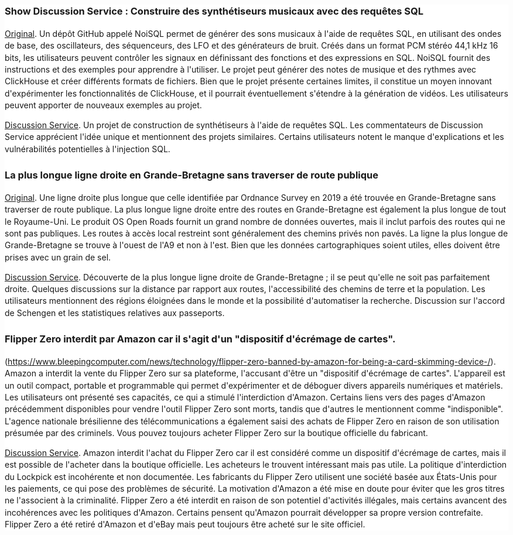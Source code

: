 ### Show Discussion Service : Construire des synthétiseurs musicaux avec des requêtes SQL

[Original](https://github.com/ClickHouse/NoiSQL).
Un dépôt GitHub appelé NoiSQL permet de générer des sons musicaux à l'aide de requêtes SQL, en utilisant des ondes de base, des oscillateurs, des séquenceurs, des LFO et des générateurs de bruit. Créés dans un format PCM stéréo 44,1 kHz 16 bits, les utilisateurs peuvent contrôler les signaux en définissant des fonctions et des expressions en SQL. NoiSQL fournit des instructions et des exemples pour apprendre à l'utiliser. Le projet peut générer des notes de musique et des rythmes avec ClickHouse et créer différents formats de fichiers. Bien que le projet présente certaines limites, il constitue un moyen innovant d'expérimenter les fonctionnalités de ClickHouse, et il pourrait éventuellement s'étendre à la génération de vidéos. Les utilisateurs peuvent apporter de nouveaux exemples au projet.

[Discussion Service](http://news.ycombinator.com/item?id=35482636).
Un projet de construction de synthétiseurs à l'aide de requêtes SQL. Les commentateurs de Discussion Service apprécient l'idée unique et mentionnent des projets similaires. Certains utilisateurs notent le manque d'explications et les vulnérabilités potentielles à l'injection SQL.

### La plus longue ligne droite en Grande-Bretagne sans traverser de route publique

[Original](http://www.statsmapsnpix.com/2023/04/the-longest-straight-line-in-great.html).
Une ligne droite plus longue que celle identifiée par Ordnance Survey en 2019 a été trouvée en Grande-Bretagne sans traverser de route publique. La plus longue ligne droite entre des routes en Grande-Bretagne est également la plus longue de tout le Royaume-Uni. Le produit OS Open Roads fournit un grand nombre de données ouvertes, mais il inclut parfois des routes qui ne sont pas publiques. Les routes à accès local restreint sont généralement des chemins privés non pavés. La ligne la plus longue de Grande-Bretagne se trouve à l'ouest de l'A9 et non à l'est. Bien que les données cartographiques soient utiles, elles doivent être prises avec un grain de sel.

[Discussion Service](http://news.ycombinator.com/item?id=35481380).
Découverte de la plus longue ligne droite de Grande-Bretagne ; il se peut qu'elle ne soit pas parfaitement droite. Quelques discussions sur la distance par rapport aux routes, l'accessibilité des chemins de terre et la population. Les utilisateurs mentionnent des régions éloignées dans le monde et la possibilité d'automatiser la recherche. Discussion sur l'accord de Schengen et les statistiques relatives aux passeports.

### Flipper Zero interdit par Amazon car il s'agit d'un "dispositif d'écrémage de cartes".

(https://www.bleepingcomputer.com/news/technology/flipper-zero-banned-by-amazon-for-being-a-card-skimming-device-/).
Amazon a interdit la vente du Flipper Zero sur sa plateforme, l'accusant d'être un "dispositif d'écrémage de cartes". L'appareil est un outil compact, portable et programmable qui permet d'expérimenter et de déboguer divers appareils numériques et matériels. Les utilisateurs ont présenté ses capacités, ce qui a stimulé l'interdiction d'Amazon. Certains liens vers des pages d'Amazon précédemment disponibles pour vendre l'outil Flipper Zero sont morts, tandis que d'autres le mentionnent comme "indisponible". L'agence nationale brésilienne des télécommunications a également saisi des achats de Flipper Zero en raison de son utilisation présumée par des criminels. Vous pouvez toujours acheter Flipper Zero sur la boutique officielle du fabricant.

[Discussion Service](http://news.ycombinator.com/item?id=35481580).
Amazon interdit l'achat du Flipper Zero car il est considéré comme un dispositif d'écrémage de cartes, mais il est possible de l'acheter dans la boutique officielle. Les acheteurs le trouvent intéressant mais pas utile. La politique d'interdiction du Lockpick est incohérente et non documentée. Les fabricants du Flipper Zero utilisent une société basée aux États-Unis pour les paiements, ce qui pose des problèmes de sécurité. La motivation d'Amazon a été mise en doute pour éviter que les gros titres ne l'associent à la criminalité. Flipper Zero a été interdit en raison de son potentiel d'activités illégales, mais certains avancent des incohérences avec les politiques d'Amazon. Certains pensent qu'Amazon pourrait développer sa propre version contrefaite. Flipper Zero a été retiré d'Amazon et d'eBay mais peut toujours être acheté sur le site officiel.
